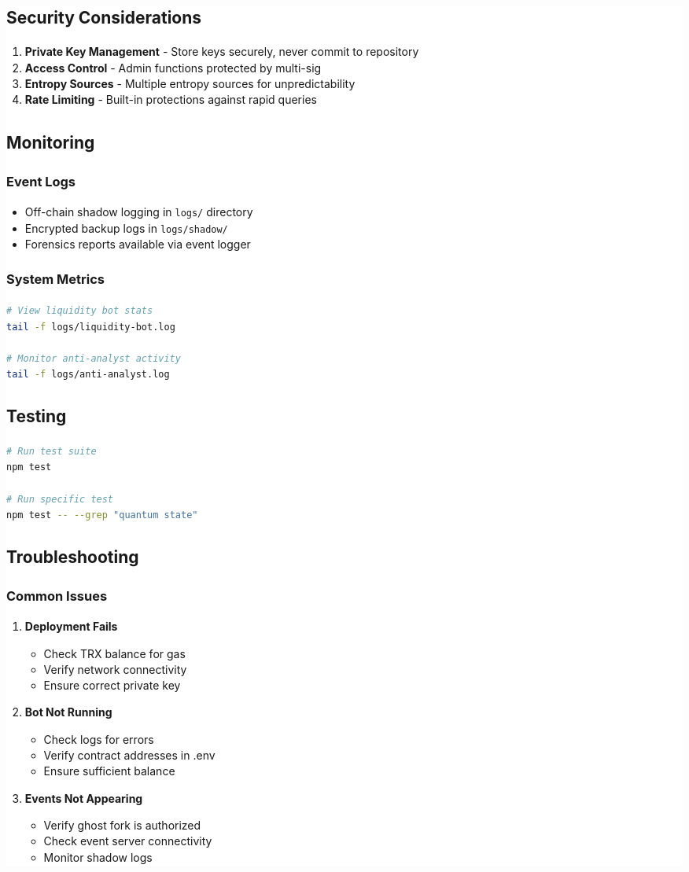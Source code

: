 ## Security Considerations

1. **Private Key Management** - Store keys securely, never commit to repository
2. **Access Control** - Admin functions protected by multi-sig
3. **Entropy Sources** - Multiple entropy sources for unpredictability
4. **Rate Limiting** - Built-in protections against rapid queries

## Monitoring

### Event Logs
- Off-chain shadow logging in `logs/` directory
- Encrypted backup logs in `logs/shadow/`
- Forensics reports available via event logger

### System Metrics
```bash
# View liquidity bot stats
tail -f logs/liquidity-bot.log

# Monitor anti-analyst activity
tail -f logs/anti-analyst.log
```

## Testing

```bash
# Run test suite
npm test

# Run specific test
npm test -- --grep "quantum state"
```

## Troubleshooting

### Common Issues

1. **Deployment Fails**
   - Check TRX balance for gas
   - Verify network connectivity
   - Ensure correct private key

2. **Bot Not Running**
   - Check logs for errors
   - Verify contract addresses in .env
   - Ensure sufficient balance

3. **Events Not Appearing**
   - Verify ghost fork is authorized
   - Check event server connectivity
   - Monitor shadow logs
